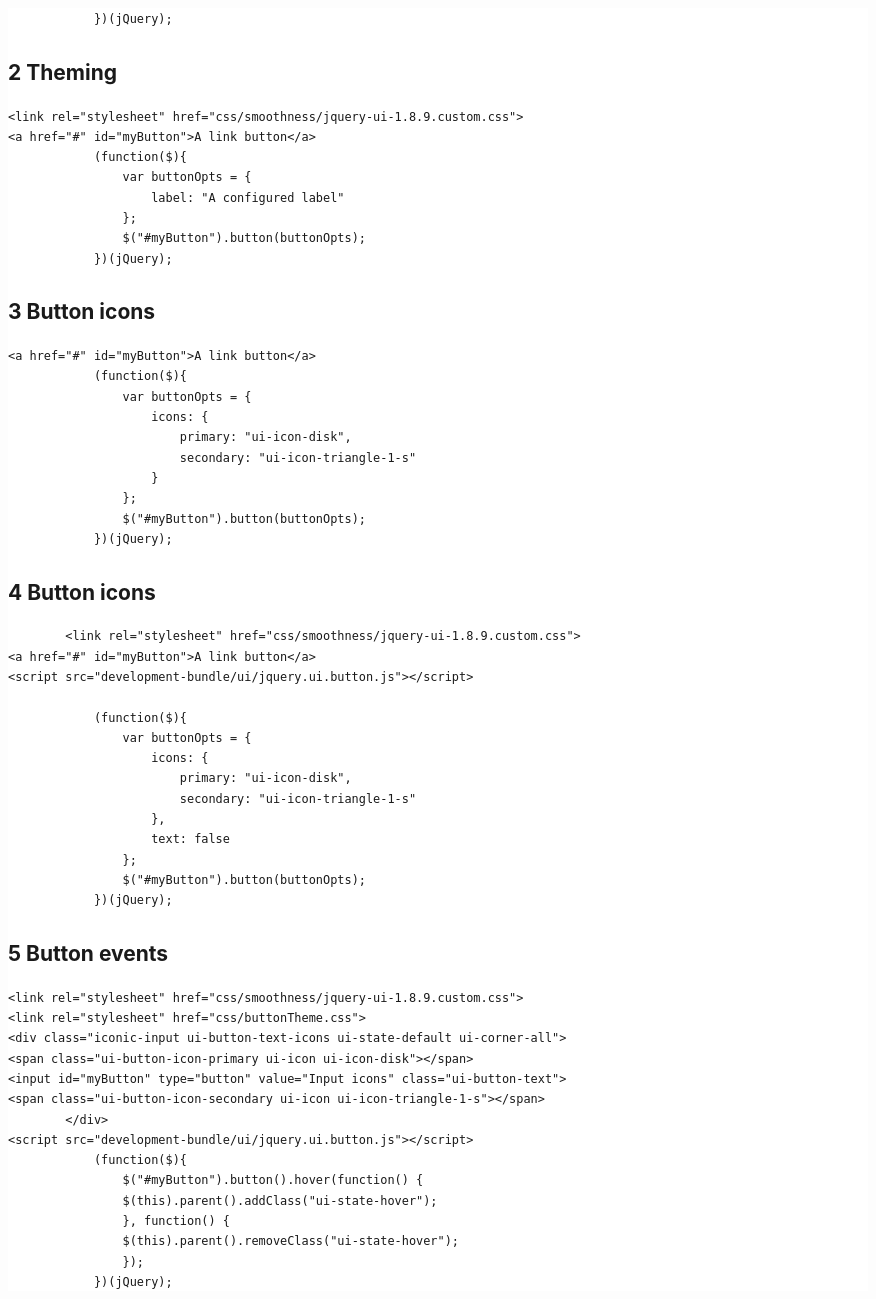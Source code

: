 ```
            })(jQuery); 
```
## 2 Theming
```
<link rel="stylesheet" href="css/smoothness/jquery-ui-1.8.9.custom.css"> 
<a href="#" id="myButton">A link button</a> 
            (function($){ 
                var buttonOpts = { 
                    label: "A configured label"  
                }; 
                $("#myButton").button(buttonOpts); 
            })(jQuery); 
```
## 3 Button icons
```
<a href="#" id="myButton">A link button</a> 
            (function($){ 
                var buttonOpts = { 
                    icons: { 
                        primary: "ui-icon-disk", 
                        secondary: "ui-icon-triangle-1-s" 
                    } 
                }; 
                $("#myButton").button(buttonOpts); 
            })(jQuery); 
```
## 4  Button icons
```
        <link rel="stylesheet" href="css/smoothness/jquery-ui-1.8.9.custom.css"> 
<a href="#" id="myButton">A link button</a> 
<script src="development-bundle/ui/jquery.ui.button.js"></script> 

            (function($){ 
                var buttonOpts = { 
                    icons: { 
                        primary: "ui-icon-disk", 
                        secondary: "ui-icon-triangle-1-s" 
                    }, 
                    text: false 
                }; 
                $("#myButton").button(buttonOpts); 
            })(jQuery); 
```
## 5  Button events
```
<link rel="stylesheet" href="css/smoothness/jquery-ui-1.8.9.custom.css"> 
<link rel="stylesheet" href="css/buttonTheme.css"> 
<div class="iconic-input ui-button-text-icons ui-state-default ui-corner-all"> 
<span class="ui-button-icon-primary ui-icon ui-icon-disk"></span> 
<input id="myButton" type="button" value="Input icons" class="ui-button-text"> 
<span class="ui-button-icon-secondary ui-icon ui-icon-triangle-1-s"></span> 
        </div> 
<script src="development-bundle/ui/jquery.ui.button.js"></script> 
            (function($){ 
                $("#myButton").button().hover(function() { 
                $(this).parent().addClass("ui-state-hover"); 
                }, function() { 
                $(this).parent().removeClass("ui-state-hover"); 
                }); 
            })(jQuery); 
```